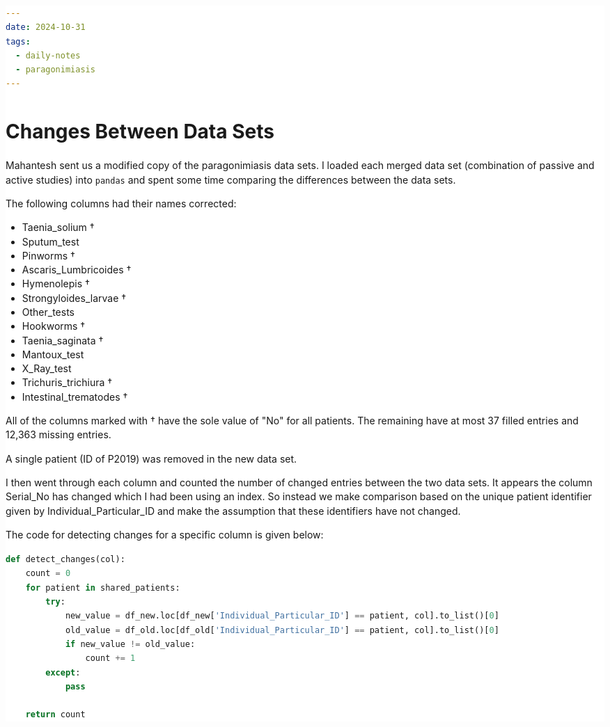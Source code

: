 ```yaml
---
date: 2024-10-31
tags:
  - daily-notes
  - paragonimiasis
---
```

# Changes Between Data Sets

Mahantesh sent us a modified copy of the paragonimiasis data sets. I loaded each merged data set (combination of passive and active studies) into `pandas` and spent some time comparing the differences between the data sets.

The following columns had their names corrected:
 - Taenia_solium †
 - Sputum_test 
 - Pinworms †
 - Ascaris_Lumbricoides †
 - Hymenolepis †
 - Strongyloides_larvae †
 - Other_tests
 - Hookworms †
 - Taenia_saginata †
 - Mantoux_test
 - X_Ray_test
 - Trichuris_trichiura †
 - Intestinal_trematodes †

All of the columns marked with † have the sole value of "No" for all patients. The remaining have at most 37 filled entries and 12,363 missing entries.

A single patient (ID of P2019) was removed in the new data set.

I then went through each column and counted the number of changed entries between the two data sets. It appears the column Serial_No has changed which I had been using an index. So instead we make comparison based on the unique patient identifier given by Individual_Particular_ID and make the assumption that these identifiers have not changed.

The code for detecting changes for a specific column is given below:
```python
def detect_changes(col):
    count = 0
    for patient in shared_patients:
        try:
            new_value = df_new.loc[df_new['Individual_Particular_ID'] == patient, col].to_list()[0]
            old_value = df_old.loc[df_old['Individual_Particular_ID'] == patient, col].to_list()[0]
            if new_value != old_value:
                count += 1
        except:
            pass

    return count
```
